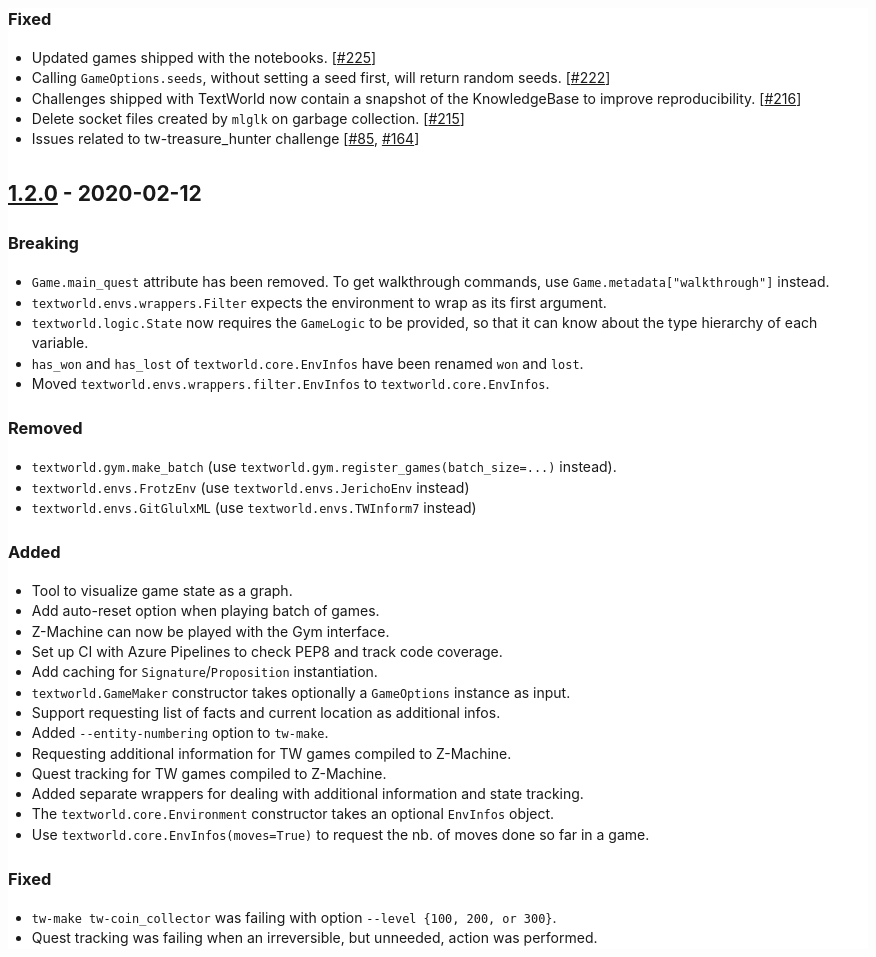 ### Fixed

- Updated games shipped with the notebooks. [[#225](https://github.com/microsoft/TextWorld/pull/225)]
- Calling `GameOptions.seeds`, without setting a seed first, will return random seeds. [[#222](https://github.com/microsoft/TextWorld/pull/222)]
- Challenges shipped with TextWorld now contain a snapshot of the KnowledgeBase to improve reproducibility. [[#216](https://github.com/microsoft/TextWorld/pull/216)]
- Delete socket files created by `mlglk` on garbage collection. [[#215](https://github.com/microsoft/TextWorld/pull/215)]
- Issues related to tw-treasure_hunter challenge [[#85](https://github.com/microsoft/TextWorld/issues/85), [#164](https://github.com/microsoft/TextWorld/issues/164)]

## [1.2.0] - 2020-02-12

### Breaking

- `Game.main_quest` attribute has been removed. To get walkthrough commands, use `Game.metadata["walkthrough"]` instead.
- `textworld.envs.wrappers.Filter` expects the environment to wrap as its first argument.
- `textworld.logic.State` now requires the `GameLogic` to be provided, so that it can know about the type hierarchy of each variable.
- `has_won` and `has_lost` of `textworld.core.EnvInfos` have been renamed `won` and `lost`.
- Moved `textworld.envs.wrappers.filter.EnvInfos` to `textworld.core.EnvInfos`.

### Removed

- `textworld.gym.make_batch` (use `textworld.gym.register_games(batch_size=...)` instead).
- `textworld.envs.FrotzEnv` (use `textworld.envs.JerichoEnv` instead)
- `textworld.envs.GitGlulxML` (use `textworld.envs.TWInform7` instead)

### Added

- Tool to visualize game state as a graph.
- Add auto-reset option when playing batch of games.
- Z-Machine can now be played with the Gym interface.
- Set up CI with Azure Pipelines to check PEP8 and track code coverage.
- Add caching for `Signature`/`Proposition` instantiation.
- `textworld.GameMaker` constructor takes optionally a `GameOptions` instance as input.
- Support requesting list of facts and current location as additional infos.
- Added `--entity-numbering` option to `tw-make`.
- Requesting additional information for TW games compiled to Z-Machine.
- Quest tracking for TW games compiled to Z-Machine.
- Added separate wrappers for dealing with additional information and state tracking.
- The `textworld.core.Environment` constructor takes an optional `EnvInfos` object.
- Use `textworld.core.EnvInfos(moves=True)` to request the nb. of moves done so far in a game.

### Fixed

- `tw-make tw-coin_collector` was failing with option `--level {100, 200, or 300}`.
- Quest tracking was failing when an irreversible, but unneeded, action was performed.


[Unreleased]: https://github.com/Microsoft/TextWorld/compare/1.6.0...HEAD
[1.6.0]: https://github.com/Microsoft/TextWorld/compare/1.5.4...1.6.0
[1.5.3]: https://github.com/Microsoft/TextWorld/compare/1.5.0...1.5.3
[1.5.0]: https://github.com/Microsoft/TextWorld/compare/1.4.4...1.5.0
[1.4.4]: https://github.com/Microsoft/TextWorld/compare/1.4.3...1.4.4
[1.4.3]: https://github.com/Microsoft/TextWorld/compare/1.4.2...1.4.3
[1.4.2]: https://github.com/Microsoft/TextWorld/compare/1.4.1...1.4.2
[1.4.1]: https://github.com/Microsoft/TextWorld/compare/1.4.0...1.4.1
[1.4.0]: https://github.com/Microsoft/TextWorld/compare/1.3.3...1.4.0
[1.3.3]: https://github.com/Microsoft/TextWorld/compare/1.3.2...1.3.3
[1.3.2]: https://github.com/Microsoft/TextWorld/compare/1.3.1...1.3.2
[1.3.1]: https://github.com/Microsoft/TextWorld/compare/1.3.0...1.3.1
[1.3.0]: https://github.com/Microsoft/TextWorld/compare/1.2.0...1.3.0
[1.2.0]: https://github.com/Microsoft/TextWorld/compare/1.1.1...1.2.0
[1.1.1]: https://github.com/Microsoft/TextWorld/compare/1.1.0...1.1.1
[1.1.0]: https://github.com/Microsoft/TextWorld/compare/1.0.1...1.1.0
[1.0.1]: https://github.com/Microsoft/TextWorld/compare/1.0.0...1.0.1
[1.0.0]: https://github.com/Microsoft/TextWorld/tree/1.0.0
